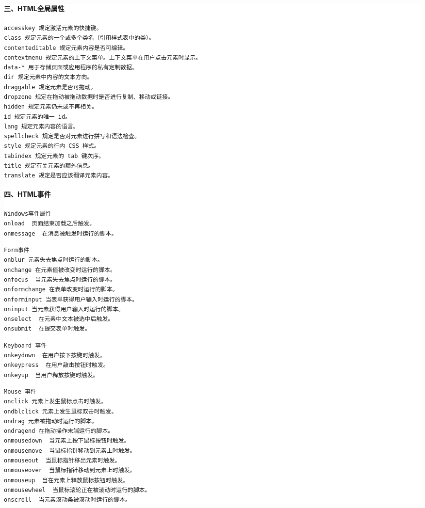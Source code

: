 #### 三、HTML全局属性

```html
accesskey 规定激活元素的快捷键。 
class 规定元素的一个或多个类名（引用样式表中的类）。 
contenteditable 规定元素内容是否可编辑。 
contextmenu 规定元素的上下文菜单。上下文菜单在用户点击元素时显示。 
data-* 用于存储页面或应用程序的私有定制数据。 
dir 规定元素中内容的文本方向。 
draggable 规定元素是否可拖动。 
dropzone 规定在拖动被拖动数据时是否进行复制、移动或链接。 
hidden 规定元素仍未或不再相关。 
id 规定元素的唯一 id。 
lang 规定元素内容的语言。 
spellcheck 规定是否对元素进行拼写和语法检查。 
style 规定元素的行内 CSS 样式。 
tabindex 规定元素的 tab 键次序。 
title 规定有关元素的额外信息。 
translate 规定是否应该翻译元素内容。 
```

#### 四、HTML事件

```html
Windows事件属性
onload  页面结束加载之后触发。 
onmessage  在消息被触发时运行的脚本。 
```

```html
Form事件
onblur 元素失去焦点时运行的脚本。 
onchange 在元素值被改变时运行的脚本。 
onfocus  当元素失去焦点时运行的脚本。 
onformchange 在表单改变时运行的脚本。 
onforminput 当表单获得用户输入时运行的脚本。 
oninput 当元素获得用户输入时运行的脚本。 
onselect  在元素中文本被选中后触发。 
onsubmit  在提交表单时触发。 
```

```html
Keyboard 事件
onkeydown  在用户按下按键时触发。 
onkeypress  在用户敲击按钮时触发。 
onkeyup  当用户释放按键时触发。 
```

```html
Mouse 事件
onclick 元素上发生鼠标点击时触发。 
ondblclick 元素上发生鼠标双击时触发。 
ondrag 元素被拖动时运行的脚本。 
ondragend 在拖动操作末端运行的脚本。 
onmousedown  当元素上按下鼠标按钮时触发。 
onmousemove  当鼠标指针移动到元素上时触发。 
onmouseout  当鼠标指针移出元素时触发。 
onmouseover  当鼠标指针移动到元素上时触发。 
onmouseup  当在元素上释放鼠标按钮时触发。 
onmousewheel  当鼠标滚轮正在被滚动时运行的脚本。 
onscroll  当元素滚动条被滚动时运行的脚本。 
```
